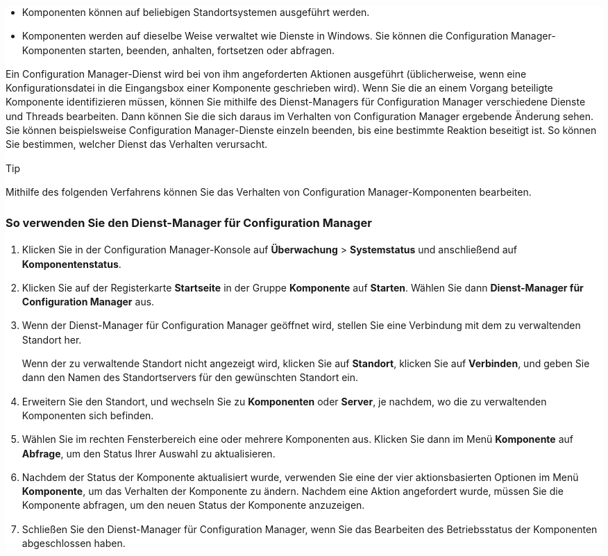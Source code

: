 -   Komponenten können auf beliebigen Standortsystemen ausgeführt werden.  

-   Komponenten werden auf dieselbe Weise verwaltet wie Dienste in Windows. Sie können die Configuration Manager-Komponenten starten, beenden, anhalten, fortsetzen oder abfragen.  

Ein Configuration Manager-Dienst wird bei von ihm angeforderten Aktionen ausgeführt (üblicherweise, wenn eine Konfigurationsdatei in die Eingangsbox einer Komponente geschrieben wird). Wenn Sie die an einem Vorgang beteiligte Komponente identifizieren müssen, können Sie mithilfe des Dienst-Managers für Configuration Manager verschiedene Dienste und Threads bearbeiten. Dann können Sie die sich daraus im Verhalten von Configuration Manager ergebende Änderung sehen. Sie können beispielsweise Configuration Manager-Dienste einzeln beenden, bis eine bestimmte Reaktion beseitigt ist. So können Sie bestimmen, welcher Dienst das Verhalten verursacht.  

> [!TIP]  
>  Mithilfe des folgenden Verfahrens können Sie das Verhalten von Configuration Manager-Komponenten bearbeiten.  

### <a name="use-the-configuration-manager-service-manager"></a>So verwenden Sie den Dienst-Manager für Configuration Manager  

1.  Klicken Sie in der Configuration Manager-Konsole auf **Überwachung** >  **Systemstatus** und anschließend auf **Komponentenstatus**.  

2.  Klicken Sie auf der Registerkarte **Startseite** in der Gruppe **Komponente** auf **Starten**. Wählen Sie dann **Dienst-Manager für Configuration Manager** aus.  

3.  Wenn der Dienst-Manager für Configuration Manager geöffnet wird, stellen Sie eine Verbindung mit dem zu verwaltenden Standort her.  

     Wenn der zu verwaltende Standort nicht angezeigt wird, klicken Sie auf **Standort**, klicken Sie auf **Verbinden**, und geben Sie dann den Namen des Standortservers für den gewünschten Standort ein.  

4.  Erweitern Sie den Standort, und wechseln Sie zu **Komponenten** oder **Server**, je nachdem, wo die zu verwaltenden Komponenten sich befinden.  

5.  Wählen Sie im rechten Fensterbereich eine oder mehrere Komponenten aus. Klicken Sie dann im Menü **Komponente** auf **Abfrage**, um den Status Ihrer Auswahl zu aktualisieren.  

6.  Nachdem der Status der Komponente aktualisiert wurde, verwenden Sie eine der vier aktionsbasierten Optionen im Menü **Komponente**, um das Verhalten der Komponente zu ändern. Nachdem eine Aktion angefordert wurde, müssen Sie die Komponente abfragen, um den neuen Status der Komponente anzuzeigen.  

7.  Schließen Sie den Dienst-Manager für Configuration Manager, wenn Sie das Bearbeiten des Betriebsstatus der Komponenten abgeschlossen haben.  

